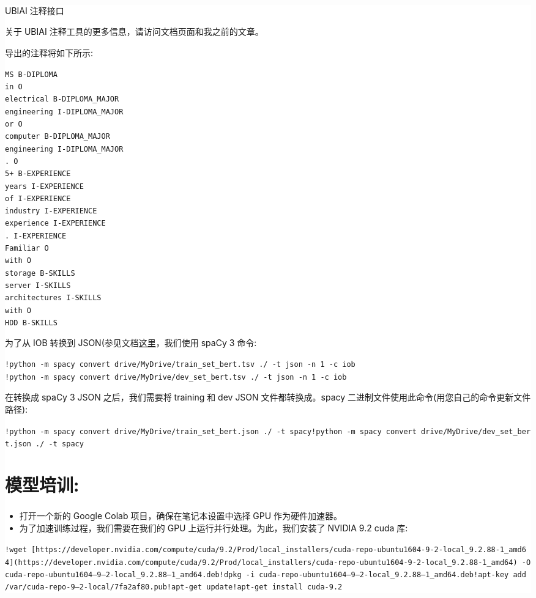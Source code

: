 UBIAI 注释接口

关于 UBIAI 注释工具的更多信息，请访问文档页面和我之前的文章。

导出的注释将如下所示:

```
MS B-DIPLOMA
in O
electrical B-DIPLOMA_MAJOR
engineering I-DIPLOMA_MAJOR
or O
computer B-DIPLOMA_MAJOR
engineering I-DIPLOMA_MAJOR
. O
5+ B-EXPERIENCE
years I-EXPERIENCE
of I-EXPERIENCE
industry I-EXPERIENCE
experience I-EXPERIENCE
. I-EXPERIENCE
Familiar O
with O
storage B-SKILLS
server I-SKILLS
architectures I-SKILLS
with O
HDD B-SKILLS
```

为了从 IOB 转换到 JSON(参见文档[这里](https://spacy.io/api/cli#convert)，我们使用 spaCy 3 命令:

```
!python -m spacy convert drive/MyDrive/train_set_bert.tsv ./ -t json -n 1 -c iob
!python -m spacy convert drive/MyDrive/dev_set_bert.tsv ./ -t json -n 1 -c iob
```

在转换成 spaCy 3 JSON 之后，我们需要将 training 和 dev JSON 文件都转换成。spacy 二进制文件使用此命令(用您自己的命令更新文件路径):

```
!python -m spacy convert drive/MyDrive/train_set_bert.json ./ -t spacy!python -m spacy convert drive/MyDrive/dev_set_bert.json ./ -t spacy
```

# 模型培训:

*   打开一个新的 Google Colab 项目，确保在笔记本设置中选择 GPU 作为硬件加速器。
*   为了加速训练过程，我们需要在我们的 GPU 上运行并行处理。为此，我们安装了 NVIDIA 9.2 cuda 库:

```
!wget [https://developer.nvidia.com/compute/cuda/9.2/Prod/local_installers/cuda-repo-ubuntu1604-9-2-local_9.2.88-1_amd64](https://developer.nvidia.com/compute/cuda/9.2/Prod/local_installers/cuda-repo-ubuntu1604-9-2-local_9.2.88-1_amd64) -O cuda-repo-ubuntu1604–9–2-local_9.2.88–1_amd64.deb!dpkg -i cuda-repo-ubuntu1604–9–2-local_9.2.88–1_amd64.deb!apt-key add /var/cuda-repo-9–2-local/7fa2af80.pub!apt-get update!apt-get install cuda-9.2
```

